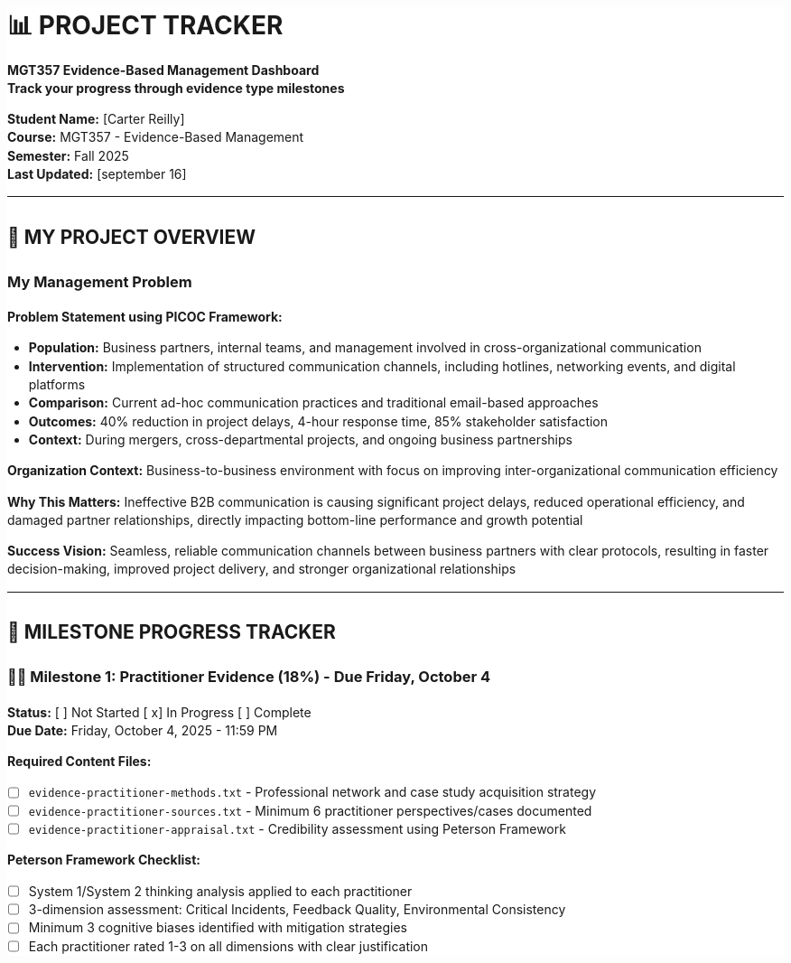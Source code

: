 # 📊 **PROJECT TRACKER**
**MGT357 Evidence-Based Management Dashboard**  
**Track your progress through evidence type milestones**

**Student Name:** [Carter Reilly]  
**Course:** MGT357 - Evidence-Based Management  
**Semester:** Fall 2025  
**Last Updated:** [september 16]

---

## 🎯 **MY PROJECT OVERVIEW**

### **My Management Problem**
**Problem Statement using PICOC Framework:**
- **Population:** Business partners, internal teams, and management involved in cross-organizational communication
- **Intervention:** Implementation of structured communication channels, including hotlines, networking events, and digital platforms
- **Comparison:** Current ad-hoc communication practices and traditional email-based approaches
- **Outcomes:** 40% reduction in project delays, 4-hour response time, 85% stakeholder satisfaction
- **Context:** During mergers, cross-departmental projects, and ongoing business partnerships

**Organization Context:** Business-to-business environment with focus on improving inter-organizational communication efficiency

**Why This Matters:** Ineffective B2B communication is causing significant project delays, reduced operational efficiency, and damaged partner relationships, directly impacting bottom-line performance and growth potential

**Success Vision:** Seamless, reliable communication channels between business partners with clear protocols, resulting in faster decision-making, improved project delivery, and stronger organizational relationships

---

## 📅 **MILESTONE PROGRESS TRACKER**

### **👨‍💼 Milestone 1: Practitioner Evidence (18%) - Due Friday, October 4**

**Status:** [ ] Not Started  [ x] In Progress  [ ] Complete  
**Due Date:** Friday, October 4, 2025 - 11:59 PM

**Required Content Files:**
- [ ] `evidence-practitioner-methods.txt` - Professional network and case study acquisition strategy
- [ ] `evidence-practitioner-sources.txt` - Minimum 6 practitioner perspectives/cases documented
- [ ] `evidence-practitioner-appraisal.txt` - Credibility assessment using Peterson Framework

**Peterson Framework Checklist:**
- [ ] System 1/System 2 thinking analysis applied to each practitioner
- [ ] 3-dimension assessment: Critical Incidents, Feedback Quality, Environmental Consistency
- [ ] Minimum 3 cognitive biases identified with mitigation strategies
- [ ] Each practitioner rated 1-3 on all dimensions with clear justification
